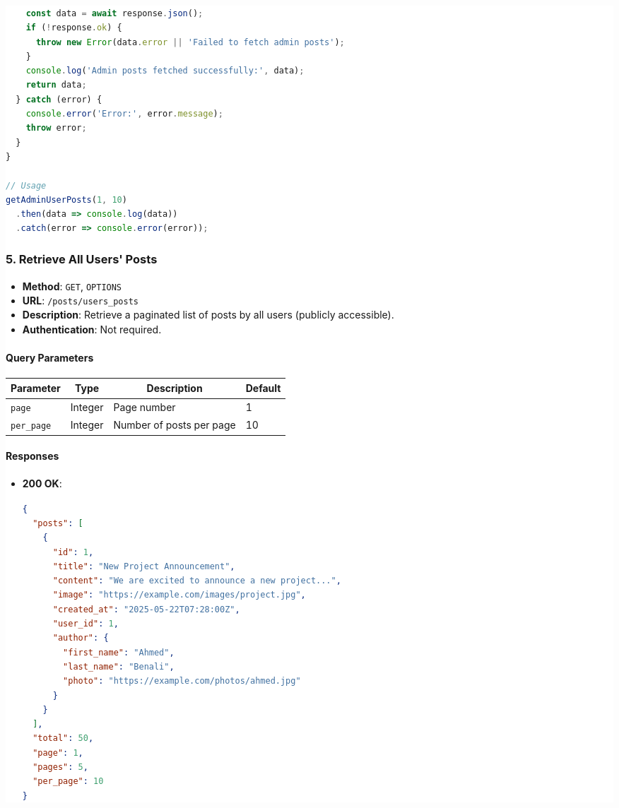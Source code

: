 ```javascript
    const data = await response.json();
    if (!response.ok) {
      throw new Error(data.error || 'Failed to fetch admin posts');
    }
    console.log('Admin posts fetched successfully:', data);
    return data;
  } catch (error) {
    console.error('Error:', error.message);
    throw error;
  }
}

// Usage
getAdminUserPosts(1, 10)
  .then(data => console.log(data))
  .catch(error => console.error(error));
```

### 5. Retrieve All Users' Posts
- **Method**: `GET`, `OPTIONS`
- **URL**: `/posts/users_posts`
- **Description**: Retrieve a paginated list of posts by all users (publicly accessible).
- **Authentication**: Not required.

#### Query Parameters
| Parameter  | Type    | Description              | Default |
| ---------- | ------- | ------------------------ | ------- |
| `page`     | Integer | Page number              | 1       |
| `per_page` | Integer | Number of posts per page | 10      |

#### Responses
- **200 OK**:
  ```json
  {
    "posts": [
      {
        "id": 1,
        "title": "New Project Announcement",
        "content": "We are excited to announce a new project...",
        "image": "https://example.com/images/project.jpg",
        "created_at": "2025-05-22T07:28:00Z",
        "user_id": 1,
        "author": {
          "first_name": "Ahmed",
          "last_name": "Benali",
          "photo": "https://example.com/photos/ahmed.jpg"
        }
      }
    ],
    "total": 50,
    "page": 1,
    "pages": 5,
    "per_page": 10
  }
  ```
